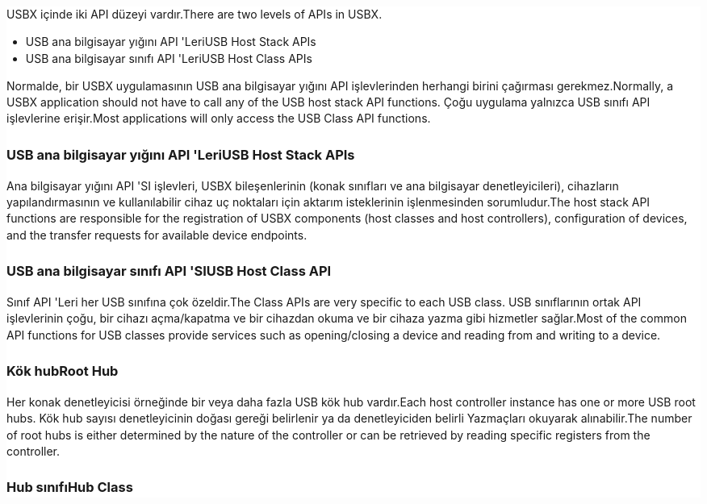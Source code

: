 <span data-ttu-id="ca34e-127">USBX içinde iki API düzeyi vardır.</span><span class="sxs-lookup"><span data-stu-id="ca34e-127">There are two levels of APIs in USBX.</span></span>

- <span data-ttu-id="ca34e-128">USB ana bilgisayar yığını API 'Leri</span><span class="sxs-lookup"><span data-stu-id="ca34e-128">USB Host Stack APIs</span></span>
- <span data-ttu-id="ca34e-129">USB ana bilgisayar sınıfı API 'Leri</span><span class="sxs-lookup"><span data-stu-id="ca34e-129">USB Host Class APIs</span></span>

<span data-ttu-id="ca34e-130">Normalde, bir USBX uygulamasının USB ana bilgisayar yığını API işlevlerinden herhangi birini çağırması gerekmez.</span><span class="sxs-lookup"><span data-stu-id="ca34e-130">Normally, a USBX application should not have to call any of the USB host stack API functions.</span></span> <span data-ttu-id="ca34e-131">Çoğu uygulama yalnızca USB sınıfı API işlevlerine erişir.</span><span class="sxs-lookup"><span data-stu-id="ca34e-131">Most applications will only access the USB Class API functions.</span></span>

### <a name="usb-host-stack-apis"></a><span data-ttu-id="ca34e-132">USB ana bilgisayar yığını API 'Leri</span><span class="sxs-lookup"><span data-stu-id="ca34e-132">USB Host Stack APIs</span></span>

<span data-ttu-id="ca34e-133">Ana bilgisayar yığını API 'SI işlevleri, USBX bileşenlerinin (konak sınıfları ve ana bilgisayar denetleyicileri), cihazların yapılandırmasının ve kullanılabilir cihaz uç noktaları için aktarım isteklerinin işlenmesinden sorumludur.</span><span class="sxs-lookup"><span data-stu-id="ca34e-133">The host stack API functions are responsible for the registration of USBX components (host classes and host controllers), configuration of devices, and the transfer requests for available device endpoints.</span></span>

### <a name="usb-host-class-api"></a><span data-ttu-id="ca34e-134">USB ana bilgisayar sınıfı API 'SI</span><span class="sxs-lookup"><span data-stu-id="ca34e-134">USB Host Class API</span></span>

<span data-ttu-id="ca34e-135">Sınıf API 'Leri her USB sınıfına çok özeldir.</span><span class="sxs-lookup"><span data-stu-id="ca34e-135">The Class APIs are very specific to each USB class.</span></span> <span data-ttu-id="ca34e-136">USB sınıflarının ortak API işlevlerinin çoğu, bir cihazı açma/kapatma ve bir cihazdan okuma ve bir cihaza yazma gibi hizmetler sağlar.</span><span class="sxs-lookup"><span data-stu-id="ca34e-136">Most of the common API functions for USB classes provide services such as opening/closing a device and reading from and writing to a device.</span></span>

### <a name="root-hub"></a><span data-ttu-id="ca34e-137">Kök hub</span><span class="sxs-lookup"><span data-stu-id="ca34e-137">Root Hub</span></span>

<span data-ttu-id="ca34e-138">Her konak denetleyicisi örneğinde bir veya daha fazla USB kök hub vardır.</span><span class="sxs-lookup"><span data-stu-id="ca34e-138">Each host controller instance has one or more USB root hubs.</span></span> <span data-ttu-id="ca34e-139">Kök hub sayısı denetleyicinin doğası gereği belirlenir ya da denetleyiciden belirli Yazmaçları okuyarak alınabilir.</span><span class="sxs-lookup"><span data-stu-id="ca34e-139">The number of root hubs is either determined by the nature of the controller or can be retrieved by reading specific registers from the controller.</span></span>

### <a name="hub-class"></a><span data-ttu-id="ca34e-140">Hub sınıfı</span><span class="sxs-lookup"><span data-stu-id="ca34e-140">Hub Class</span></span>
